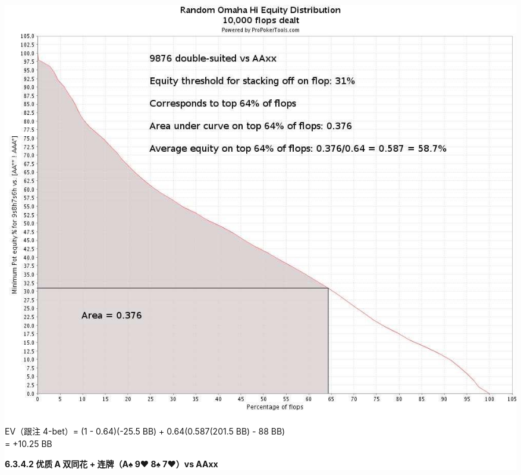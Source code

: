 ![pics/6-7](pics/6-7.jpg)

EV（跟注 4-bet）= (1 - 0.64)(-25.5 BB) + 0.64(0.587(201.5 BB) - 88 BB)  
= +10.25 BB

**6.3.4.2 优质 A 双同花 + 连牌（A♠ <span class=text-red>9♥</span> 8♠ <span class=text-red>7♥</span>）vs AAxx**
